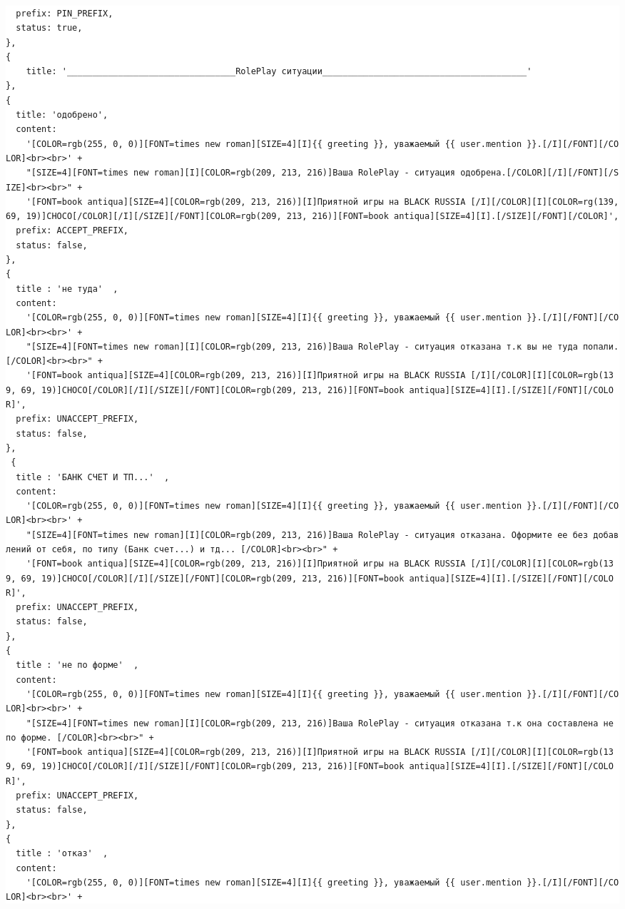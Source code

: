       prefix: PIN_PREFIX,
      status: true,
    },
    {
        title: '_________________________________RolePlay ситуации________________________________________'
    },
    {
      title: 'одобрено',
      content:
        '[COLOR=rgb(255, 0, 0)][FONT=times new roman][SIZE=4][I]{{ greeting }}, уважаемый {{ user.mention }}.[/I][/FONT][/COLOR]<br><br>' +
        "[SIZE=4][FONT=times new roman][I][COLOR=rgb(209, 213, 216)]Ваша RolePlay - ситуация одобрена.[/COLOR][/I][/FONT][/SIZE]<br><br>" +
        '[FONT=book antiqua][SIZE=4][COLOR=rgb(209, 213, 216)][I]Приятной игры на BLACK RUSSIA [/I][/COLOR][I][COLOR=rg(139, 69, 19)]CHOCO[/COLOR][/I][/SIZE][/FONT][COLOR=rgb(209, 213, 216)][FONT=book antiqua][SIZE=4][I].[/SIZE][/FONT][/COLOR]',
      prefix: ACCEPT_PREFIX,
      status: false,
    },
    {
      title : 'не туда'  ,
      content:
        '[COLOR=rgb(255, 0, 0)][FONT=times new roman][SIZE=4][I]{{ greeting }}, уважаемый {{ user.mention }}.[/I][/FONT][/COLOR]<br><br>' +
        "[SIZE=4][FONT=times new roman][I][COLOR=rgb(209, 213, 216)]Ваша RolePlay - ситуация отказана т.к вы не туда попали. [/COLOR]<br><br>" +
        '[FONT=book antiqua][SIZE=4][COLOR=rgb(209, 213, 216)][I]Приятной игры на BLACK RUSSIA [/I][/COLOR][I][COLOR=rgb(139, 69, 19)]CHOCO[/COLOR][/I][/SIZE][/FONT][COLOR=rgb(209, 213, 216)][FONT=book antiqua][SIZE=4][I].[/SIZE][/FONT][/COLOR]',
      prefix: UNACCEPT_PREFIX,
      status: false,
    },
     {
      title : 'БАНК СЧЕТ И ТП...'  ,
      content:
        '[COLOR=rgb(255, 0, 0)][FONT=times new roman][SIZE=4][I]{{ greeting }}, уважаемый {{ user.mention }}.[/I][/FONT][/COLOR]<br><br>' +
        "[SIZE=4][FONT=times new roman][I][COLOR=rgb(209, 213, 216)]Ваша RolePlay - ситуация отказана. Оформите ее без добавлений от себя, по типу (Банк счет...) и тд... [/COLOR]<br><br>" +
        '[FONT=book antiqua][SIZE=4][COLOR=rgb(209, 213, 216)][I]Приятной игры на BLACK RUSSIA [/I][/COLOR][I][COLOR=rgb(139, 69, 19)]CHOCO[/COLOR][/I][/SIZE][/FONT][COLOR=rgb(209, 213, 216)][FONT=book antiqua][SIZE=4][I].[/SIZE][/FONT][/COLOR]',
      prefix: UNACCEPT_PREFIX,
      status: false,
    },
    {
      title : 'не по форме'  ,
      content:
        '[COLOR=rgb(255, 0, 0)][FONT=times new roman][SIZE=4][I]{{ greeting }}, уважаемый {{ user.mention }}.[/I][/FONT][/COLOR]<br><br>' +
        "[SIZE=4][FONT=times new roman][I][COLOR=rgb(209, 213, 216)]Ваша RolePlay - ситуация отказана т.к она составлена не по форме. [/COLOR]<br><br>" +
        '[FONT=book antiqua][SIZE=4][COLOR=rgb(209, 213, 216)][I]Приятной игры на BLACK RUSSIA [/I][/COLOR][I][COLOR=rgb(139, 69, 19)]CHOCO[/COLOR][/I][/SIZE][/FONT][COLOR=rgb(209, 213, 216)][FONT=book antiqua][SIZE=4][I].[/SIZE][/FONT][/COLOR]',
      prefix: UNACCEPT_PREFIX,
      status: false,
    },
    {
      title : 'отказ'  ,
      content:
        '[COLOR=rgb(255, 0, 0)][FONT=times new roman][SIZE=4][I]{{ greeting }}, уважаемый {{ user.mention }}.[/I][/FONT][/COLOR]<br><br>' +